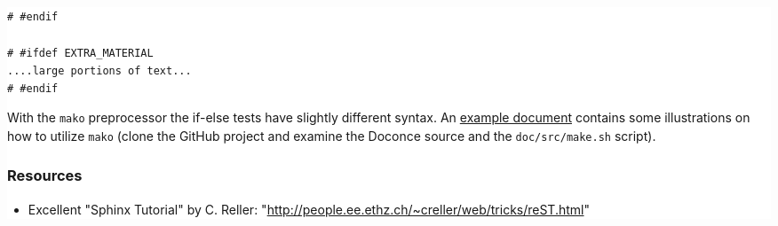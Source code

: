 ~~~~~~~~~~~~~~~~~~~~~~~~~~~~~~~~~~~~~~~~~~~~~~~~~~~~~~~~~~~~~~~
# #endif

# #ifdef EXTRA_MATERIAL
....large portions of text...
# #endif
~~~~~~~~~~~~~~~~~~~~~~~~~~~~~~~~~~~~~~~~~~~~~~~~~~~~~~~~~~~~~~~

With the `mako` preprocessor the if-else tests have slightly different syntax.
An [example document](http://hplgit.github.com/bioinf-py/) contains
some illustrations on how to utilize `mako` (clone the GitHub project and
examine the Doconce source and the `doc/src/make.sh` script).

### Resources

 * Excellent "Sphinx Tutorial" by C. Reller: "http://people.ee.ethz.ch/~creller/web/tricks/reST.html"


